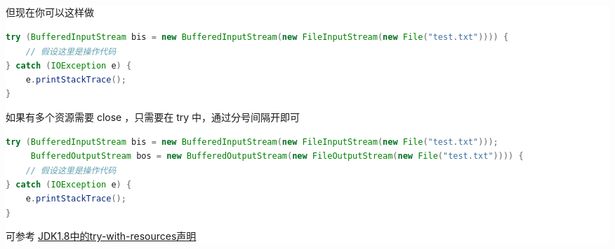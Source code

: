 但现在你可以这样做

```java
try (BufferedInputStream bis = new BufferedInputStream(new FileInputStream(new File("test.txt")))) {
    // 假设这里是操作代码
} catch (IOException e) {
    e.printStackTrace();
}
```

如果有多个资源需要 close ，只需要在 try 中，通过分号间隔开即可

```java
try (BufferedInputStream bis = new BufferedInputStream(new FileInputStream(new File("test.txt")));
     BufferedOutputStream bos = new BufferedOutputStream(new FileOutputStream(new File("test.txt")))) {
    // 假设这里是操作代码
} catch (IOException e) {
    e.printStackTrace();
}
```

可参考 [JDK1.8中的try-with-resources声明](https://blog.csdn.net/weixin_40255793/article/details/80812961)
